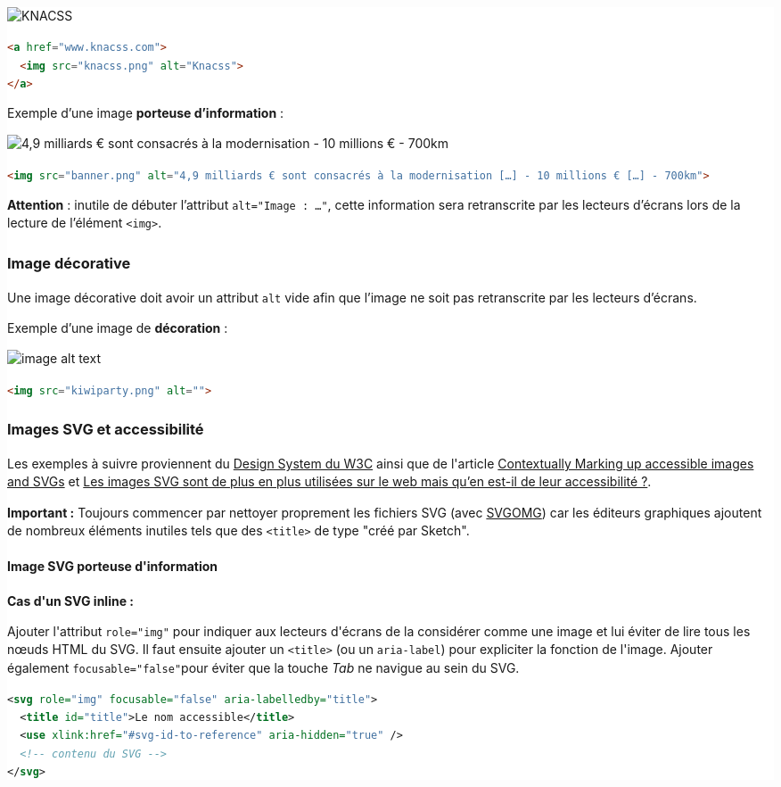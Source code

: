 ![KNACSS](images/accessibilite03.png)

```html
<a href="www.knacss.com">
  <img src="knacss.png" alt="Knacss">
</a>
```

Exemple d’une image **porteuse d’information** :

![4,9 milliards € sont consacrés à la modernisation - 10 millions € - 700km](images/accessibilite04.png)

```html
<img src="banner.png" alt="4,9 milliards € sont consacrés à la modernisation […] - 10 millions € […] - 700km">
```

**Attention** : inutile de débuter l’attribut `alt="Image : …"`, cette information sera retranscrite par les lecteurs d’écrans lors de la lecture de l’élément `<img>`.

### Image décorative

Une image décorative doit avoir un attribut `alt` vide afin que l’image ne soit pas retranscrite par les lecteurs d’écrans.

Exemple d’une image de **décoration** :

![image alt text](images/accessibilite05.png)

```html
<img src="kiwiparty.png" alt="">
```

### Images SVG et accessibilité

Les exemples à suivre proviennent du [Design System du W3C](https://design-system.w3.org/styles/svg-icons.html) ainsi que de l'article [Contextually Marking up accessible images and SVGs](https://www.scottohara.me/blog/2019/05/22/contextual-images-svgs-and-a11y.html) et [Les images SVG sont de plus en plus utilisées sur le web mais qu’en est-il de leur accessibilité ?](https://a11y-guidelines.orange.com/fr/articles/svg-accessibles/).

**Important :** Toujours commencer par nettoyer proprement les fichiers SVG (avec [SVGOMG](https://jakearchibald.github.io/svgomg/)) car les éditeurs graphiques ajoutent de nombreux éléments inutiles tels que des `<title>` de type "créé par Sketch".

#### Image SVG porteuse d'information

**Cas d'un SVG inline :**

Ajouter l'attribut `role="img"` pour indiquer aux lecteurs d'écrans de la considérer comme une image et lui éviter de lire tous les nœuds HTML du SVG.
Il faut ensuite ajouter un `<title>` (ou un `aria-label`) pour expliciter la fonction de l'image.
Ajouter également `focusable="false"`pour éviter que la touche *Tab* ne navigue au sein du SVG.

```xml
<svg role="img" focusable="false" aria-labelledby="title">
  <title id="title">Le nom accessible</title>
  <use xlink:href="#svg-id-to-reference" aria-hidden="true" />
  <!-- contenu du SVG -->
</svg>
```
